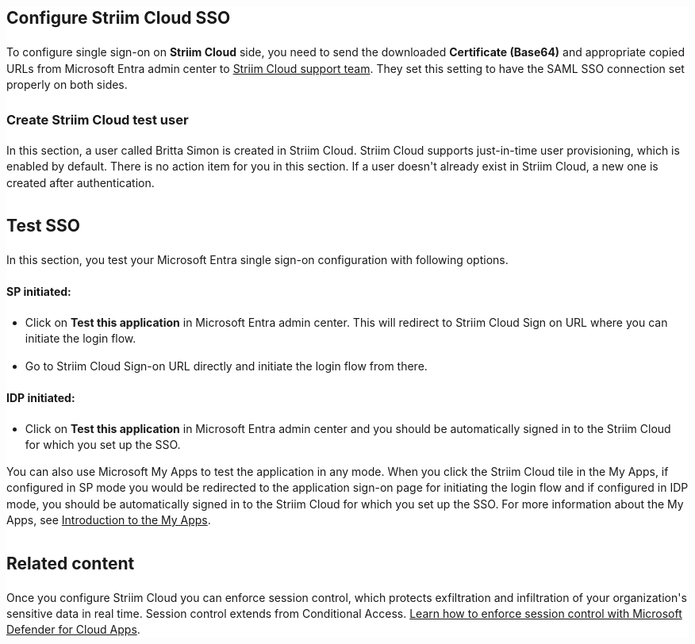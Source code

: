 ## Configure Striim Cloud SSO

To configure single sign-on on **Striim Cloud** side, you need to send the downloaded **Certificate (Base64)** and appropriate copied URLs from Microsoft Entra admin center to [Striim Cloud support team](mailto:cloud_support@striim.com). They set this setting to have the SAML SSO connection set properly on both sides.

### Create Striim Cloud test user

In this section, a user called Britta Simon is created in Striim Cloud. Striim Cloud supports just-in-time user provisioning, which is enabled by default. There is no action item for you in this section. If a user doesn't already exist in Striim Cloud, a new one is created after authentication.

## Test SSO 

In this section, you test your Microsoft Entra single sign-on configuration with following options.
 
#### SP initiated:
 
* Click on **Test this application** in Microsoft Entra admin center. This will redirect to Striim Cloud  Sign on URL where you can initiate the login flow.  
 
* Go to Striim Cloud  Sign-on URL directly and initiate the login flow from there.
 
#### IDP initiated:
 
* Click on **Test this application** in Microsoft Entra admin center and you should be automatically signed in to the Striim Cloud  for which you set up the SSO.
 
You can also use Microsoft My Apps to test the application in any mode. When you click the Striim Cloud  tile in the My Apps, if configured in SP mode you would be redirected to the application sign-on page for initiating the login flow and if configured in IDP mode, you should be automatically signed in to the Striim Cloud  for which you set up the SSO. For more information about the My Apps, see [Introduction to the My Apps](https://support.microsoft.com/account-billing/sign-in-and-start-apps-from-the-my-apps-portal-2f3b1bae-0e5a-4a86-a33e-876fbd2a4510).

## Related content

Once you configure Striim Cloud you can enforce session control, which protects exfiltration and infiltration of your organization's sensitive data in real time. Session control extends from Conditional Access. [Learn how to enforce session control with Microsoft Defender for Cloud Apps](/cloud-app-security/proxy-deployment-any-app).
